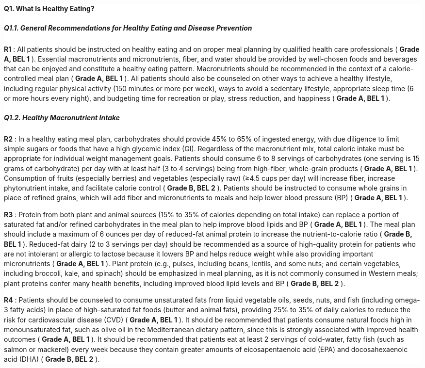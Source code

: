 
####  Q1. What Is Healthy Eating? 


#####  Q1.1. General Recommendations for Healthy Eating and Disease Prevention 


**R1** : All patients should be instructed on healthy eating and on proper meal planning by qualified health care professionals ( **Grade A, BEL 1** ). Essential macronutrients and micronutrients, fiber, and water should be provided by well-chosen foods and beverages that can be enjoyed and constitute a healthy eating pattern. Macronutrients should be recommended in the context of a calorie-controlled meal plan ( **Grade A, BEL 1** ). All patients should also be counseled on other ways to achieve a healthy lifestyle, including regular physical activity (150 minutes or more per week), ways to avoid a sedentary lifestyle, appropriate sleep time (6 or more hours every night), and budgeting time for recreation or play, stress reduction, and happiness ( **Grade A, BEL 1** ). 


#####  Q1.2. Healthy Macronutrient Intake 


**R2** : In a healthy eating meal plan, carbohydrates should provide 45% to 65% of ingested energy, with due diligence to limit simple sugars or foods that have a high glycemic index (GI). Regardless of the macronutrient mix, total caloric intake must be appropriate for individual weight management goals. Patients should consume 6 to 8 servings of carbohydrates (one serving is 15 grams of carbohydrate) per day with at least half (3 to 4 servings) being from high-fiber, whole-grain products ( **Grade A, BEL 1** ). Consumption of fruits (especially berries) and vegetables (especially raw) (≥4.5 cups per day) will increase fiber, increase phytonutrient intake, and facilitate calorie control ( **Grade B, BEL 2** ). Patients should be instructed to consume whole grains in place of refined grains, which will add fiber and micronutrients to meals and help lower blood pressure (BP) ( **Grade A, BEL 1** ). 


**R3** : Protein from both plant and animal sources (15% to 35% of calories depending on total intake) can replace a portion of saturated fat and/or refined carbohydrates in the meal plan to help improve blood lipids and BP ( **Grade A, BEL 1** ). The meal plan should include a maximum of 6 ounces per day of reduced-fat animal protein to increase the nutrient-to-calorie ratio ( **Grade B, BEL 1** ). Reduced-fat dairy (2 to 3 servings per day) should be recommended as a source of high-quality protein for patients who are not intolerant or allergic to lactose because it lowers BP and helps reduce weight while also providing important micronutrients ( **Grade A, BEL 1** ). Plant protein (e.g., pulses, including beans, lentils, and some nuts; and certain vegetables, including broccoli, kale, and spinach) should be emphasized in meal planning, as it is not commonly consumed in Western meals; plant proteins confer many health benefits, including improved blood lipid levels and BP ( **Grade B, BEL 2** ). 


**R4** : Patients should be counseled to consume unsaturated fats from liquid vegetable oils, seeds, nuts, and fish (including omega-3 fatty acids) in place of high-saturated fat foods (butter and animal fats), providing 25% to 35% of daily calories to reduce the risk for cardiovascular disease (CVD) ( **Grade A, BEL 1** ). It should be recommended that patients consume natural foods high in monounsaturated fat, such as olive oil in the Mediterranean dietary pattern, since this is strongly associated with improved health outcomes ( **Grade A, BEL 1** ). It should be recommended that patients eat at least 2 servings of cold-water, fatty fish (such as salmon or mackerel) every week because they contain greater amounts of eicosapentaenoic acid (EPA) and docosahexaenoic acid (DHA) ( **Grade B, BEL 2** ). 
